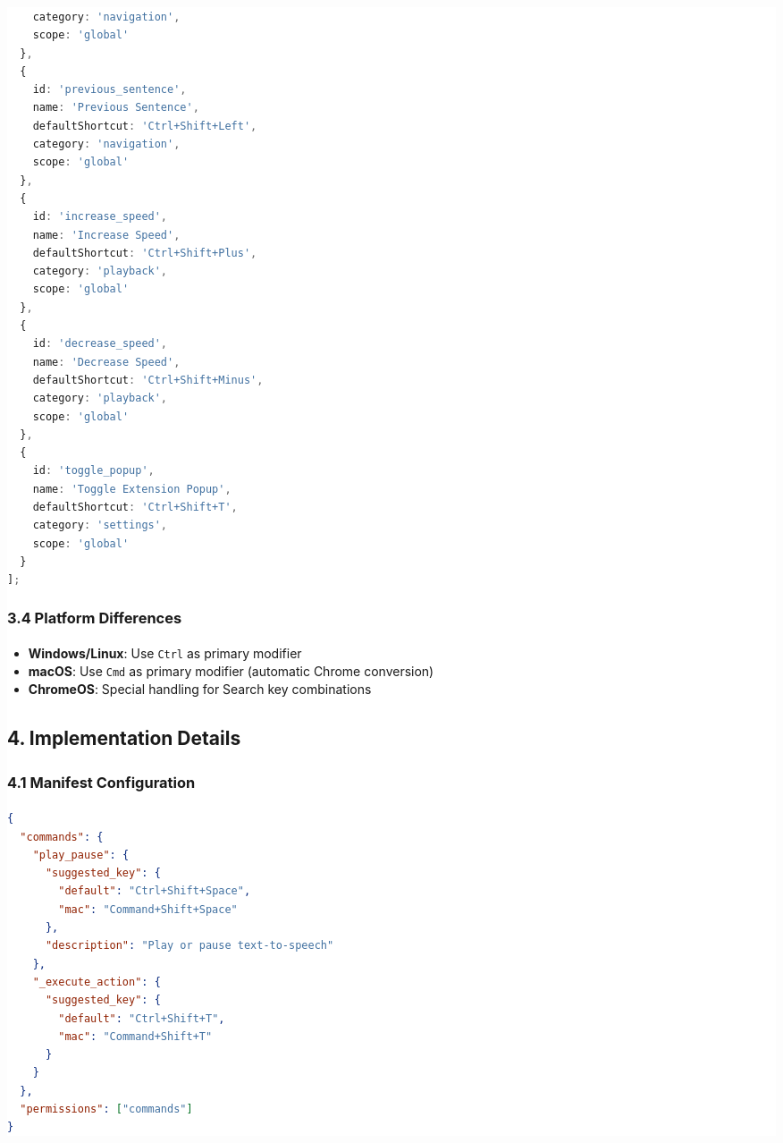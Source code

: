 ```typescript
    category: 'navigation',
    scope: 'global'
  },
  {
    id: 'previous_sentence',
    name: 'Previous Sentence',
    defaultShortcut: 'Ctrl+Shift+Left',
    category: 'navigation',
    scope: 'global'
  },
  {
    id: 'increase_speed',
    name: 'Increase Speed',
    defaultShortcut: 'Ctrl+Shift+Plus',
    category: 'playback',
    scope: 'global'
  },
  {
    id: 'decrease_speed',
    name: 'Decrease Speed',
    defaultShortcut: 'Ctrl+Shift+Minus',
    category: 'playback',
    scope: 'global'
  },
  {
    id: 'toggle_popup',
    name: 'Toggle Extension Popup',
    defaultShortcut: 'Ctrl+Shift+T',
    category: 'settings',
    scope: 'global'
  }
];
```

### 3.4 Platform Differences
- **Windows/Linux**: Use `Ctrl` as primary modifier
- **macOS**: Use `Cmd` as primary modifier (automatic Chrome conversion)
- **ChromeOS**: Special handling for Search key combinations

## 4. Implementation Details

### 4.1 Manifest Configuration
```json
{
  "commands": {
    "play_pause": {
      "suggested_key": {
        "default": "Ctrl+Shift+Space",
        "mac": "Command+Shift+Space"
      },
      "description": "Play or pause text-to-speech"
    },
    "_execute_action": {
      "suggested_key": {
        "default": "Ctrl+Shift+T",
        "mac": "Command+Shift+T"
      }
    }
  },
  "permissions": ["commands"]
}
```
